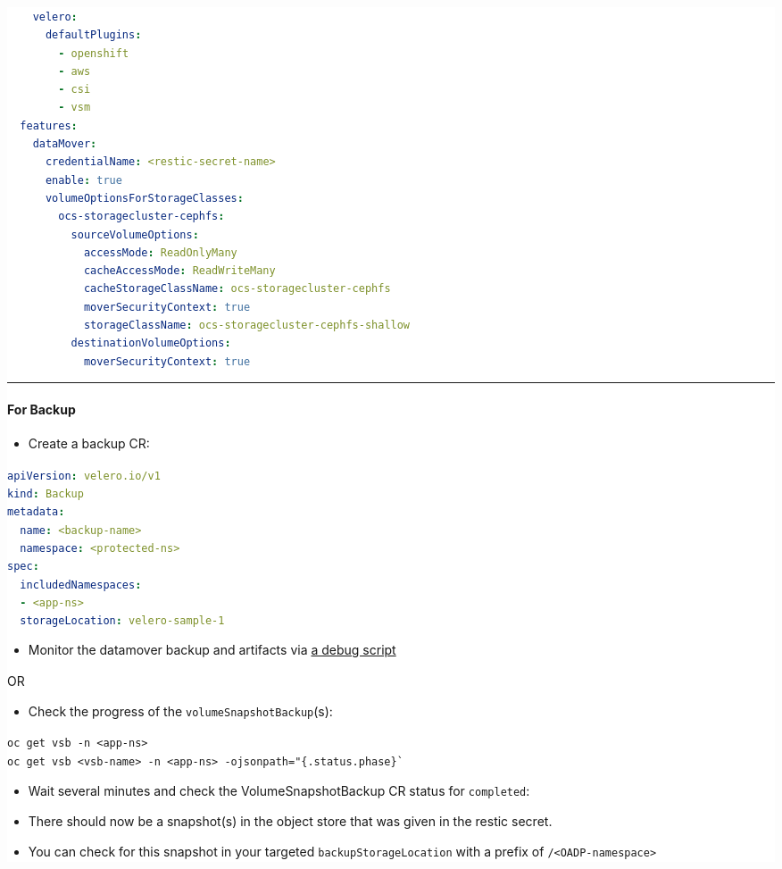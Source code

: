 ```yml
    velero:
      defaultPlugins:
        - openshift
        - aws
        - csi
        - vsm
  features:
    dataMover:
      credentialName: <restic-secret-name>
      enable: true
      volumeOptionsForStorageClasses:
        ocs-storagecluster-cephfs:
          sourceVolumeOptions:
            accessMode: ReadOnlyMany
            cacheAccessMode: ReadWriteMany
            cacheStorageClassName: ocs-storagecluster-cephfs
            moverSecurityContext: true
            storageClassName: ocs-storagecluster-cephfs-shallow
          destinationVolumeOptions:
            moverSecurityContext: true
```

<hr style="height:1px;border:none;color:#333;">

<h4> For Backup <a id="backup"></a></h4>

- Create a backup CR:

```yml
apiVersion: velero.io/v1
kind: Backup
metadata:
  name: <backup-name>
  namespace: <protected-ns>
spec:
  includedNamespaces:
  - <app-ns>
  storageLocation: velero-sample-1
```

- Monitor the datamover backup and artifacts via [a debug script](/docs/examples/debug.md)

OR
- Check the progress of the `volumeSnapshotBackup`(s):

```
oc get vsb -n <app-ns>
oc get vsb <vsb-name> -n <app-ns> -ojsonpath="{.status.phase}` 
```

- Wait several minutes and check the VolumeSnapshotBackup CR status for `completed`: 

- There should now be a snapshot(s) in the object store that was given in the restic secret.
- You can check for this snapshot in your targeted `backupStorageLocation` with a
prefix of `/<OADP-namespace>`
